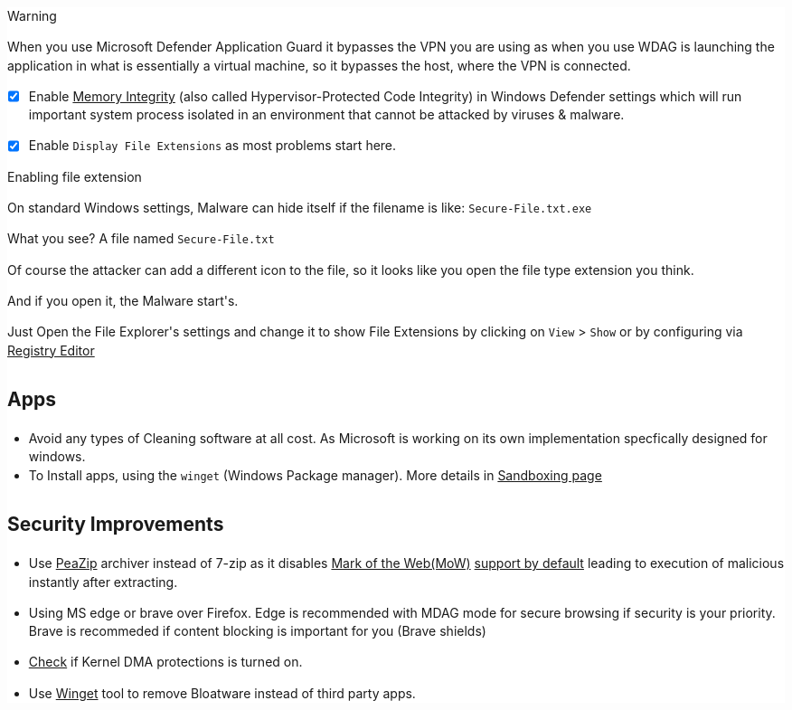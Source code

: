 <div class="admonition warning" markdown>
<p class="admonition-title">Warning</p>

When you use Microsoft Defender Application Guard it bypasses the VPN you are using as when you use WDAG is launching the application in what is essentially a virtual machine, so it bypasses the host, where the VPN is connected.

</div>

- [x] Enable [Memory Integrity](https://support.microsoft.com/en-us/windows/core-isolation-e30ed737-17d8-42f3-a2a9-87521df09b78) (also called Hypervisor-Protected Code Integrity) in Windows Defender settings which will run important system process isolated in an environment that cannot be attacked by viruses & malware.

- [x] Enable `Display File Extensions` as most problems start here.

<div class="admonition example" markdown>
<p class="admonition-title">Enabling file extension</p>

On standard Windows settings, Malware can hide itself if the filename is like: `Secure-File.txt.exe`

What you see? A file named `Secure-File.txt`

Of course the attacker can add a different icon to the file, so it looks like you open the file type extension you think.

And if you open it, the Malware start's.

Just Open the File Explorer's settings and change it to show File Extensions by clicking on `View` > `Show` or by configuring via [Registry Editor](https://github.com/beerisgood/Windows11_Hardening/blob/master/always%20display%20file%20typ%20extension)
</div>

## Apps

- Avoid any types of Cleaning software at all cost. As Microsoft is working on its own implementation specfically designed for windows.
- To Install apps, using the `winget` (Windows Package manager). More details in [Sandboxing page](/windows/sandboxing/#using-winget-to-install-sofwaret)

## Security Improvements

- Use [PeaZip](https://peazip.github.io/) archiver instead of 7-zip as it disables [Mark of the Web(MoW)](https://nolongerset.com/mark-of-the-web-details/) [support by default](https://github.com/nmantani/archiver-MOTW-support-comparison#*2) leading to execution of malicious instantly after extracting.

- Using MS edge or brave over Firefox. Edge is recommended with MDAG mode for secure browsing if security is your priority. Brave is recommeded if content blocking is important for you (Brave shields)

- [Check](https://learn.microsoft.com/en-us/windows/security/information-protection/kernel-dma-protection-for-thunderbolt#how-to-check-if-kernel-dma-protection-is-enabled) if Kernel DMA protections is turned on.

- Use [Winget](/windows/sandboxing/#using-winget-to-install-sofware) tool to remove Bloatware instead of third party apps.
